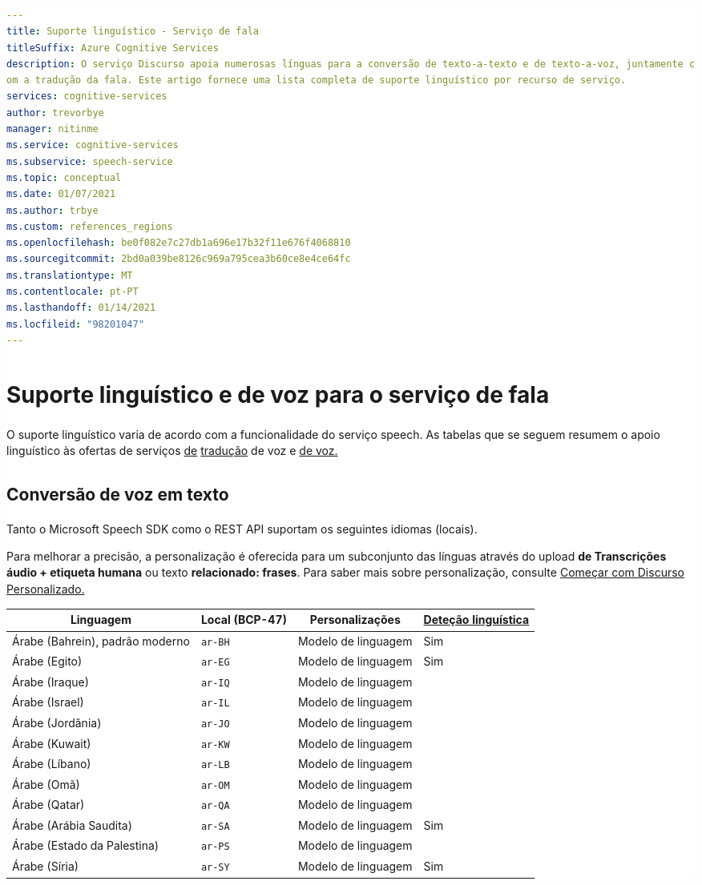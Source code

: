 ```yaml
---
title: Suporte linguístico - Serviço de fala
titleSuffix: Azure Cognitive Services
description: O serviço Discurso apoia numerosas línguas para a conversão de texto-a-texto e de texto-a-voz, juntamente com a tradução da fala. Este artigo fornece uma lista completa de suporte linguístico por recurso de serviço.
services: cognitive-services
author: trevorbye
manager: nitinme
ms.service: cognitive-services
ms.subservice: speech-service
ms.topic: conceptual
ms.date: 01/07/2021
ms.author: trbye
ms.custom: references_regions
ms.openlocfilehash: be0f082e7c27db1a696e17b32f11e676f4068810
ms.sourcegitcommit: 2bd0a039be8126c969a795cea3b60ce8e4ce64fc
ms.translationtype: MT
ms.contentlocale: pt-PT
ms.lasthandoff: 01/14/2021
ms.locfileid: "98201047"
---
```

# <a name="language-and-voice-support-for-the-speech-service"></a>Suporte linguístico e de voz para o serviço de fala

O suporte linguístico varia de acordo com a funcionalidade do serviço speech. As tabelas que se seguem resumem o apoio linguístico às ofertas de serviços [de](#speech-to-text) [tradução](#speech-translation) de voz e [de voz.](#text-to-speech)

## <a name="speech-to-text"></a>Conversão de voz em texto

Tanto o Microsoft Speech SDK como o REST API suportam os seguintes idiomas (locais). 

Para melhorar a precisão, a personalização é oferecida para um subconjunto das línguas através do upload **de Transcrições áudio + etiqueta humana** ou texto **relacionado: frases**. Para saber mais sobre personalização, consulte [Começar com Discurso Personalizado.](./custom-speech-overview.md)



| Linguagem                 | Local (BCP-47) | Personalizações  | [Deteção linguística](how-to-automatic-language-detection.md) |
|------------------------------------|--------|---------------------------------------------------|-------------------------------|
| Árabe (Bahrein), padrão moderno  | `ar-BH` | Modelo de linguagem                                   | Sim                           | 
| Árabe (Egito)                     | `ar-EG` | Modelo de linguagem                                   | Sim                          |
| Árabe (Iraque)                      | `ar-IQ` | Modelo de linguagem                                   |                           |
| Árabe (Israel)                    | `ar-IL` | Modelo de linguagem                                   |                           |
| Árabe (Jordânia)                    | `ar-JO` | Modelo de linguagem                                   |                           |
| Árabe (Kuwait)                    | `ar-KW` | Modelo de linguagem                                   |                           |
| Árabe (Líbano)                   | `ar-LB` | Modelo de linguagem                                   |                           |
| Árabe (Omã)                      | `ar-OM` | Modelo de linguagem                                   |                           |
| Árabe (Qatar)                     | `ar-QA` | Modelo de linguagem                                   |                           |
| Árabe (Arábia Saudita)              | `ar-SA` | Modelo de linguagem                                   | Sim                          |
| Árabe (Estado da Palestina)        | `ar-PS` | Modelo de linguagem                                   |                           |
| Árabe (Síria)                     | `ar-SY` | Modelo de linguagem                                   | Sim                          |